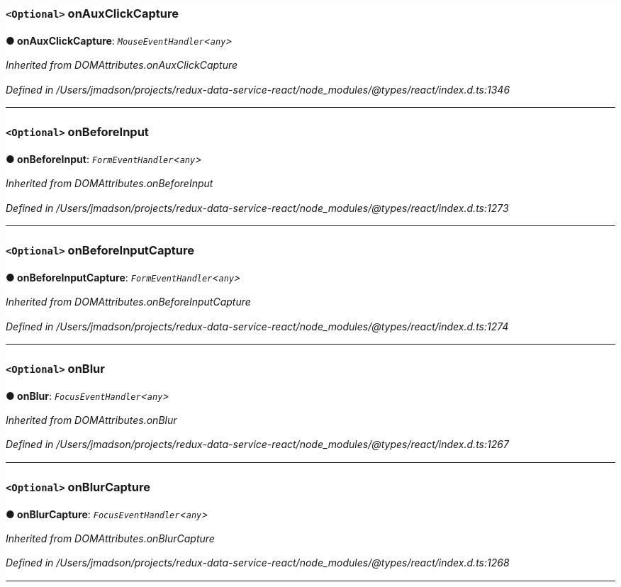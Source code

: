 ### `<Optional>` onAuxClickCapture

**● onAuxClickCapture**: *`MouseEventHandler`<`any`>*

*Inherited from DOMAttributes.onAuxClickCapture*

*Defined in /Users/jmadson/projects/redux-data-service-react/node_modules/@types/react/index.d.ts:1346*

___
<a id="onbeforeinput"></a>

### `<Optional>` onBeforeInput

**● onBeforeInput**: *`FormEventHandler`<`any`>*

*Inherited from DOMAttributes.onBeforeInput*

*Defined in /Users/jmadson/projects/redux-data-service-react/node_modules/@types/react/index.d.ts:1273*

___
<a id="onbeforeinputcapture"></a>

### `<Optional>` onBeforeInputCapture

**● onBeforeInputCapture**: *`FormEventHandler`<`any`>*

*Inherited from DOMAttributes.onBeforeInputCapture*

*Defined in /Users/jmadson/projects/redux-data-service-react/node_modules/@types/react/index.d.ts:1274*

___
<a id="onblur"></a>

### `<Optional>` onBlur

**● onBlur**: *`FocusEventHandler`<`any`>*

*Inherited from DOMAttributes.onBlur*

*Defined in /Users/jmadson/projects/redux-data-service-react/node_modules/@types/react/index.d.ts:1267*

___
<a id="onblurcapture"></a>

### `<Optional>` onBlurCapture

**● onBlurCapture**: *`FocusEventHandler`<`any`>*

*Inherited from DOMAttributes.onBlurCapture*

*Defined in /Users/jmadson/projects/redux-data-service-react/node_modules/@types/react/index.d.ts:1268*

___
<a id="oncanplay"></a>

